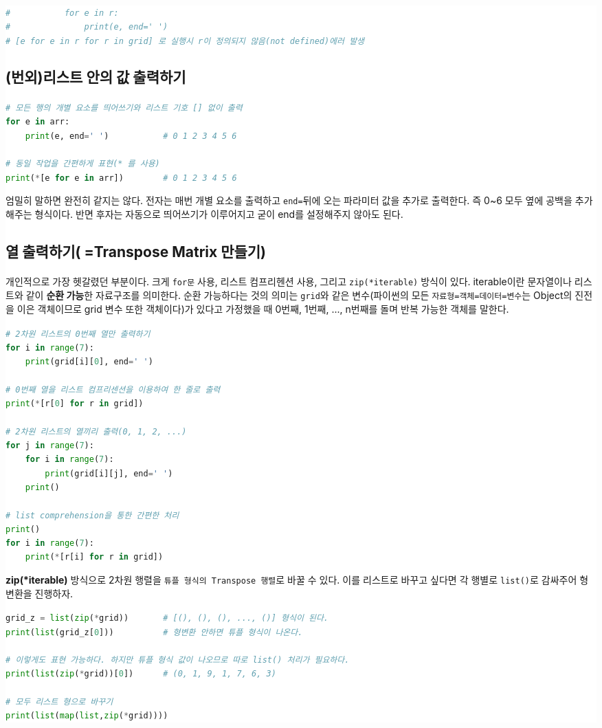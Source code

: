 ```py
#           for e in r:
#               print(e, end=' ')
# [e for e in r for r in grid] 로 실행시 r이 정의되지 않음(not defined)에러 발생
```

## (번외)리스트 안의 값 출력하기

```py
# 모든 행의 개별 요소를 띄어쓰기와 리스트 기호 [] 없이 출력
for e in arr:
    print(e, end=' ')           # 0 1 2 3 4 5 6

# 동일 작업을 간편하게 표현(* 를 사용)
print(*[e for e in arr])        # 0 1 2 3 4 5 6
```

엄밀히 말하면 완전히 같지는 않다. 전자는 매번 개별 요소를 출력하고 `end=`뒤에 오는 파라미터 값을 추가로 출력한다. 즉 0~6 모두 옆에 공백을 추가해주는 형식이다. 반면 후자는 자동으로 띄어쓰기가 이루어지고 굳이 end를 설정해주지 않아도 된다.

## 열 출력하기( =Transpose Matrix 만들기)

개인적으로 가장 헷갈렸던 부분이다. 크게 `for문` 사용, 리스트 컴프리헨션 사용, 그리고 `zip(*iterable)` 방식이 있다. iterable이란 문자열이나 리스트와 같이 **순환 가능**한 자료구조를 의미한다. 순환 가능하다는 것의 의미는 `grid`와 같은 변수(파이썬의 모든 `자료형=객체=데이터=변수`는 Object의 진전을 이은 객체이므로 grid 변수 또한 객체이다)가 있다고 가정했을 때 0번째, 1번째, ..., n번째를 돌며 반복 가능한 객체를 말한다.

```py
# 2차원 리스트의 0번째 열만 출력하기
for i in range(7):
    print(grid[i][0], end=' ')

# 0번째 열을 리스트 컴프리센션을 이용하여 한 줄로 출력
print(*[r[0] for r in grid])

# 2차원 리스트의 열끼리 출력(0, 1, 2, ...)
for j in range(7):
    for i in range(7):
        print(grid[i][j], end=' ')
    print()

# list comprehension을 통한 간편한 처리
print()
for i in range(7):
    print(*[r[i] for r in grid])
```

**zip(\*iterable)** 방식으로 2차원 행렬을 `튜플 형식의 Transpose 행렬`로 바꿀 수 있다. 이를 리스트로 바꾸고 싶다면 각 행별로 `list()`로 감싸주어 형변환을 진행하자.

```py
grid_z = list(zip(*grid))       # [(), (), (), ..., ()] 형식이 된다.
print(list(grid_z[0]))          # 형변환 안하면 튜플 형식이 나온다.

# 이렇게도 표현 가능하다. 하지만 튜플 형식 값이 나오므로 따로 list() 처리가 필요하다.
print(list(zip(*grid))[0])      # (0, 1, 9, 1, 7, 6, 3)

# 모두 리스트 형으로 바꾸기
print(list(map(list,zip(*grid))))
```
